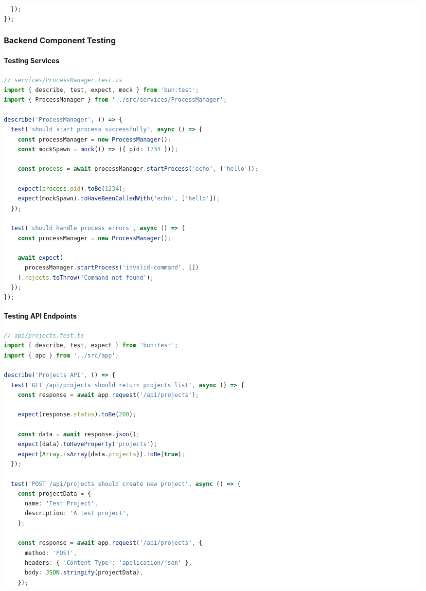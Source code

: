```typescript
  });
});
```

### Backend Component Testing

#### Testing Services

```typescript
// services/ProcessManager.test.ts
import { describe, test, expect, mock } from 'bun:test';
import { ProcessManager } from '../src/services/ProcessManager';

describe('ProcessManager', () => {
  test('should start process successfully', async () => {
    const processManager = new ProcessManager();
    const mockSpawn = mock(() => ({ pid: 1234 }));

    const process = await processManager.startProcess('echo', ['hello']);

    expect(process.pid).toBe(1234);
    expect(mockSpawn).toHaveBeenCalledWith('echo', ['hello']);
  });

  test('should handle process errors', async () => {
    const processManager = new ProcessManager();

    await expect(
      processManager.startProcess('invalid-command', [])
    ).rejects.toThrow('Command not found');
  });
});
```

#### Testing API Endpoints

```typescript
// api/projects.test.ts
import { describe, test, expect } from 'bun:test';
import { app } from '../src/app';

describe('Projects API', () => {
  test('GET /api/projects should return projects list', async () => {
    const response = await app.request('/api/projects');

    expect(response.status).toBe(200);

    const data = await response.json();
    expect(data).toHaveProperty('projects');
    expect(Array.isArray(data.projects)).toBe(true);
  });

  test('POST /api/projects should create new project', async () => {
    const projectData = {
      name: 'Test Project',
      description: 'A test project',
    };

    const response = await app.request('/api/projects', {
      method: 'POST',
      headers: { 'Content-Type': 'application/json' },
      body: JSON.stringify(projectData),
    });

```